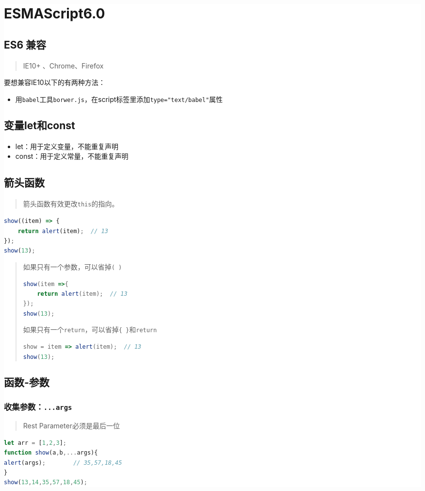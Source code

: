 # ESMAScript6.0

## ES6 兼容

> IE10+ 、Chrome、Firefox

要想兼容IE10以下的有两种方法：

* 用`babel`工具`borwer.js`，在script标签里添加`type="text/babel"`属性

## 变量let和const

* let：用于定义变量，不能重复声明
* const：用于定义常量，不能重复声明

## 箭头函数

> 箭头函数有效更改`this`的指向。

```js
show((item) => {
    return alert(item);  // 13
});
show(13);
```

> 如果只有一个参数，可以省掉`( )`
>
> ```javascript
> show(item =>{
>     return alert(item);  // 13
> });
> show(13);
> ```
>
> 如果只有一个`return`，可以省掉`{ }`和`return`
>
> ```javascript
> show = item => alert(item);  // 13
> show(13);
> ```
>
> 

## 函数-参数

### 收集参数：`...args`

> Rest Parameter必须是最后一位

```javascript
let arr = [1,2,3];
function show(a,b,...args){
alert(args);		// 35,57,18,45
}
show(13,14,35,57,18,45);
```
